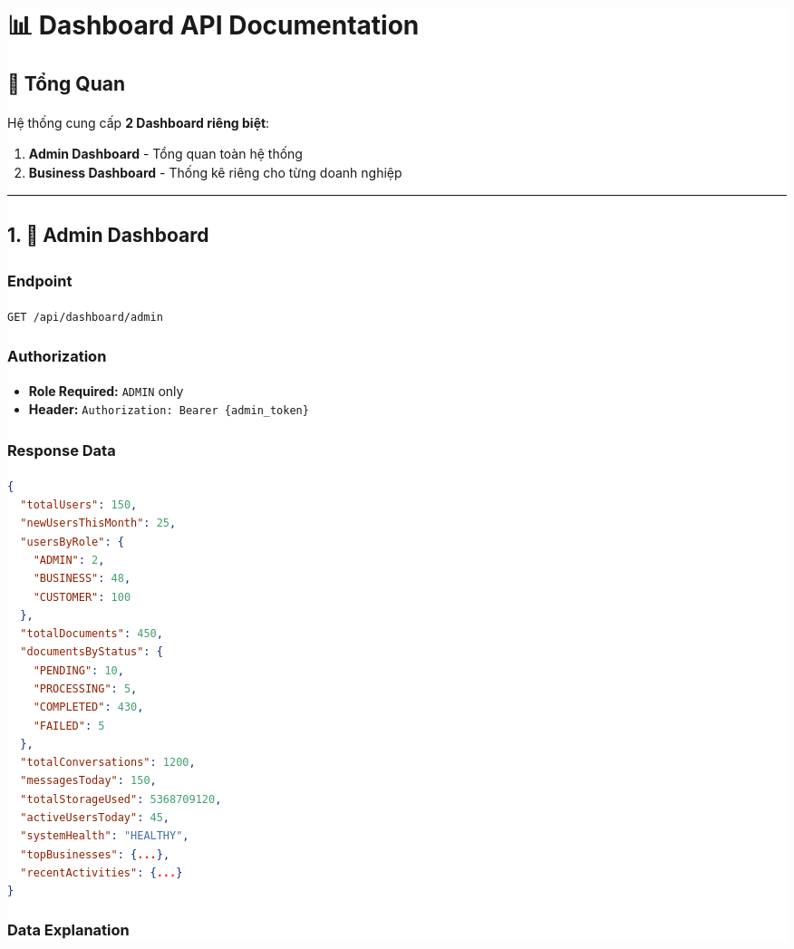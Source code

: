 # 📊 Dashboard API Documentation

## 🎯 Tổng Quan

Hệ thống cung cấp **2 Dashboard riêng biệt**:
1. **Admin Dashboard** - Tổng quan toàn hệ thống
2. **Business Dashboard** - Thống kê riêng cho từng doanh nghiệp

---

## 1. 👑 Admin Dashboard

### Endpoint
```
GET /api/dashboard/admin
```

### Authorization
- **Role Required:** `ADMIN` only
- **Header:** `Authorization: Bearer {admin_token}`

### Response Data

```json
{
  "totalUsers": 150,
  "newUsersThisMonth": 25,
  "usersByRole": {
    "ADMIN": 2,
    "BUSINESS": 48,
    "CUSTOMER": 100
  },
  "totalDocuments": 450,
  "documentsByStatus": {
    "PENDING": 10,
    "PROCESSING": 5,
    "COMPLETED": 430,
    "FAILED": 5
  },
  "totalConversations": 1200,
  "messagesToday": 150,
  "totalStorageUsed": 5368709120,
  "activeUsersToday": 45,
  "systemHealth": "HEALTHY",
  "topBusinesses": {...},
  "recentActivities": {...}
}
```

### Data Explanation
